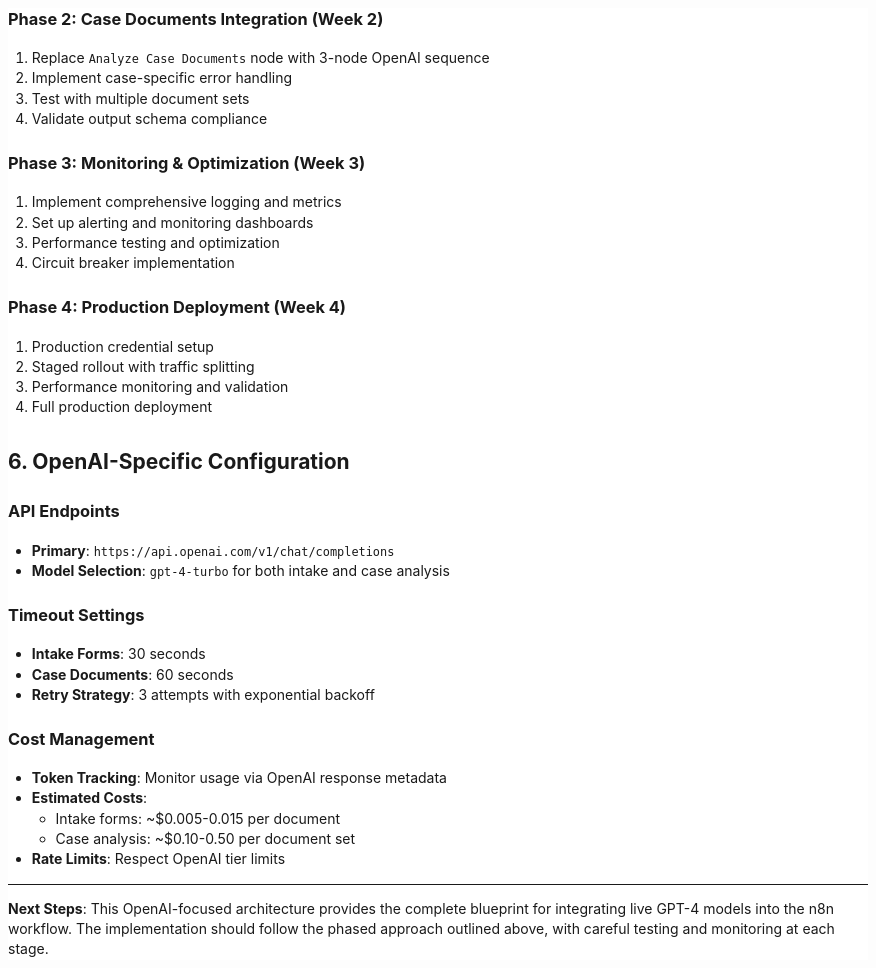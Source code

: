 ### Phase 2: Case Documents Integration (Week 2)  
1. Replace `Analyze Case Documents` node with 3-node OpenAI sequence
2. Implement case-specific error handling
3. Test with multiple document sets
4. Validate output schema compliance

### Phase 3: Monitoring & Optimization (Week 3)
1. Implement comprehensive logging and metrics
2. Set up alerting and monitoring dashboards
3. Performance testing and optimization
4. Circuit breaker implementation

### Phase 4: Production Deployment (Week 4)
1. Production credential setup
2. Staged rollout with traffic splitting
3. Performance monitoring and validation
4. Full production deployment

## 6. OpenAI-Specific Configuration

### API Endpoints
- **Primary**: `https://api.openai.com/v1/chat/completions`
- **Model Selection**: `gpt-4-turbo` for both intake and case analysis

### Timeout Settings
- **Intake Forms**: 30 seconds
- **Case Documents**: 60 seconds  
- **Retry Strategy**: 3 attempts with exponential backoff

### Cost Management
- **Token Tracking**: Monitor usage via OpenAI response metadata
- **Estimated Costs**:
  - Intake forms: ~$0.005-0.015 per document
  - Case analysis: ~$0.10-0.50 per document set
- **Rate Limits**: Respect OpenAI tier limits

---

**Next Steps**: This OpenAI-focused architecture provides the complete blueprint for integrating live GPT-4 models into the n8n workflow. The implementation should follow the phased approach outlined above, with careful testing and monitoring at each stage.